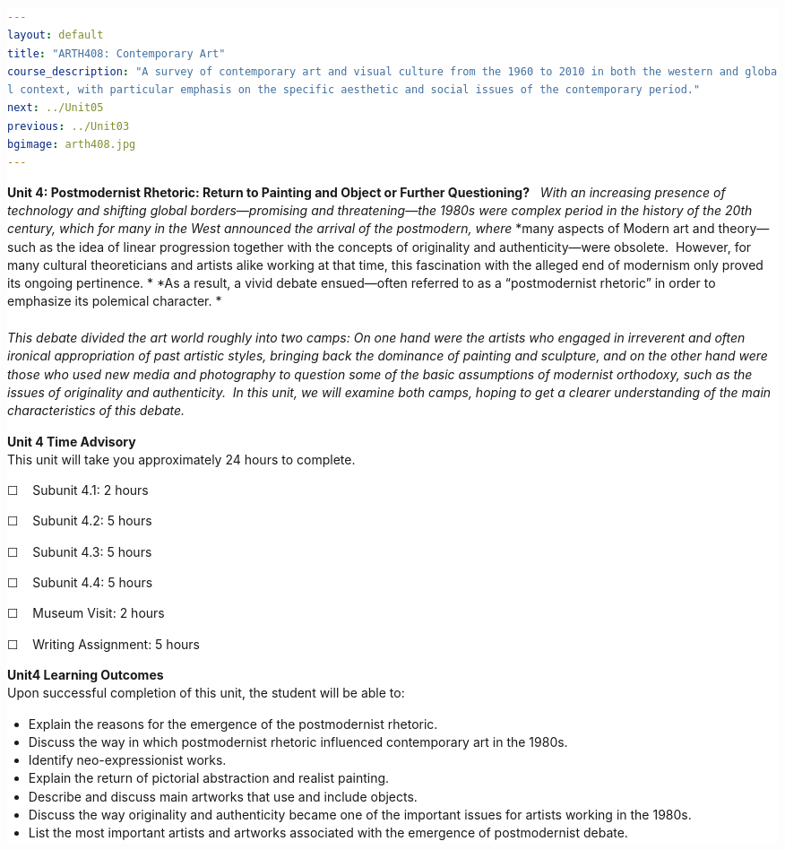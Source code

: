 ```yaml
---
layout: default
title: "ARTH408: Contemporary Art"
course_description: "A survey of contemporary art and visual culture from the 1960 to 2010 in both the western and global context, with particular emphasis on the specific aesthetic and social issues of the contemporary period."
next: ../Unit05
previous: ../Unit03
bgimage: arth408.jpg
---
```

**Unit 4: Postmodernist Rhetoric: Return to Painting and Object or
Further Questioning?** <span id="4"></span> 
*With an increasing presence of technology and shifting global
borders—promising and threatening—the 1980s were complex period in the
history of the 20th century, which for many in the West announced the
arrival of the postmodern, where* *many aspects of Modern art and
theory—such as the idea of linear progression together with the concepts
of originality and authenticity—were obsolete.  However, for many
cultural theoreticians and artists alike working at that time, this
fascination with the alleged end of modernism only proved its ongoing
pertinence. * *As a result, a vivid debate ensued—often referred to as a
“postmodernist rhetoric” in order to emphasize its polemical
character. *  
    
 *This debate divided the art world roughly into two camps: On one hand
were the artists who engaged in irreverent and often ironical
appropriation of past artistic styles, bringing back the dominance of
painting and sculpture, and on the other hand were those who used new
media and photography to question some of the basic assumptions of
modernist orthodoxy, such as the issues of originality and
authenticity.  In this unit, we will examine both camps, hoping to get a
clearer understanding of the main characteristics of this debate.*

**Unit 4 Time Advisory**  
This unit will take you approximately 24 hours to complete.  
  
 ☐    Subunit 4.1: 2 hours  
  
 ☐    Subunit 4.2: 5 hours  
  
 ☐    Subunit 4.3: 5 hours  
  
 ☐    Subunit 4.4: 5 hours  
  
 ☐    Museum Visit: 2 hours  
  
 ☐    Writing Assignment: 5 hours

**Unit4 Learning Outcomes**  
Upon successful completion of this unit, the student will be able to:  
  
-   Explain the reasons for the emergence of the postmodernist rhetoric.
-   Discuss the way in which postmodernist rhetoric influenced
    contemporary art in the 1980s.
-   Identify neo-expressionist works.
-   Explain the return of pictorial abstraction and realist painting.
-   Describe and discuss main artworks that use and include objects.
-   Discuss the way originality and authenticity became one of the
    important issues for artists working in the 1980s.
-   List the most important artists and artworks associated with the
    emergence of postmodernist debate.
